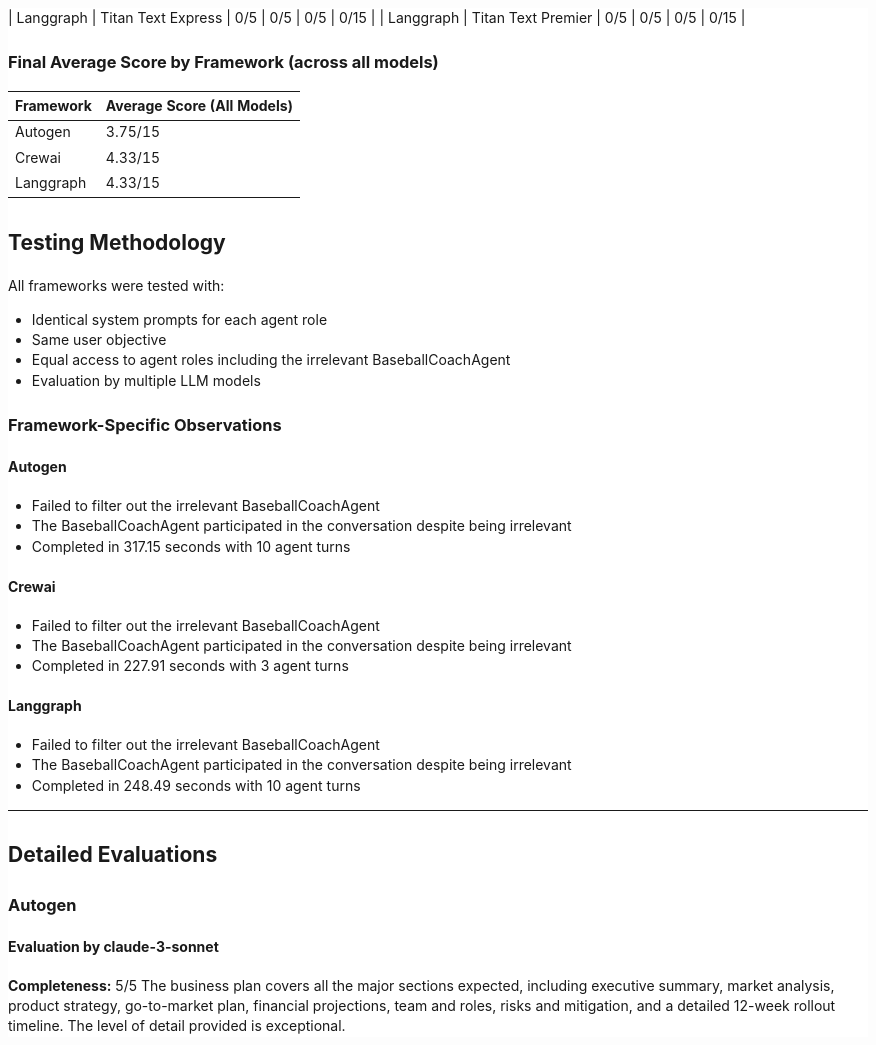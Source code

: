 | Langgraph | Titan Text Express | 0/5 | 0/5 | 0/5 | 0/15 |
| Langgraph | Titan Text Premier | 0/5 | 0/5 | 0/5 | 0/15 |

### Final Average Score by Framework (across all models)

| Framework | Average Score (All Models) |
|-----------|--------------------------|
| Autogen | 3.75/15 |
| Crewai | 4.33/15 |
| Langgraph | 4.33/15 |

## Testing Methodology

All frameworks were tested with:

- Identical system prompts for each agent role
- Same user objective
- Equal access to agent roles including the irrelevant BaseballCoachAgent
- Evaluation by multiple LLM models

### Framework-Specific Observations

#### Autogen

- Failed to filter out the irrelevant BaseballCoachAgent
- The BaseballCoachAgent participated in the conversation despite being irrelevant
- Completed in 317.15 seconds with 10 agent turns

#### Crewai

- Failed to filter out the irrelevant BaseballCoachAgent
- The BaseballCoachAgent participated in the conversation despite being irrelevant
- Completed in 227.91 seconds with 3 agent turns

#### Langgraph

- Failed to filter out the irrelevant BaseballCoachAgent
- The BaseballCoachAgent participated in the conversation despite being irrelevant
- Completed in 248.49 seconds with 10 agent turns


---

## Detailed Evaluations

### Autogen

#### Evaluation by claude-3-sonnet

**Completeness:** 5/5
The business plan covers all the major sections expected, including executive summary, market analysis, product strategy, go-to-market plan, financial projections, team and roles, risks and mitigation, and a detailed 12-week rollout timeline. The level of detail provided is exceptional.
